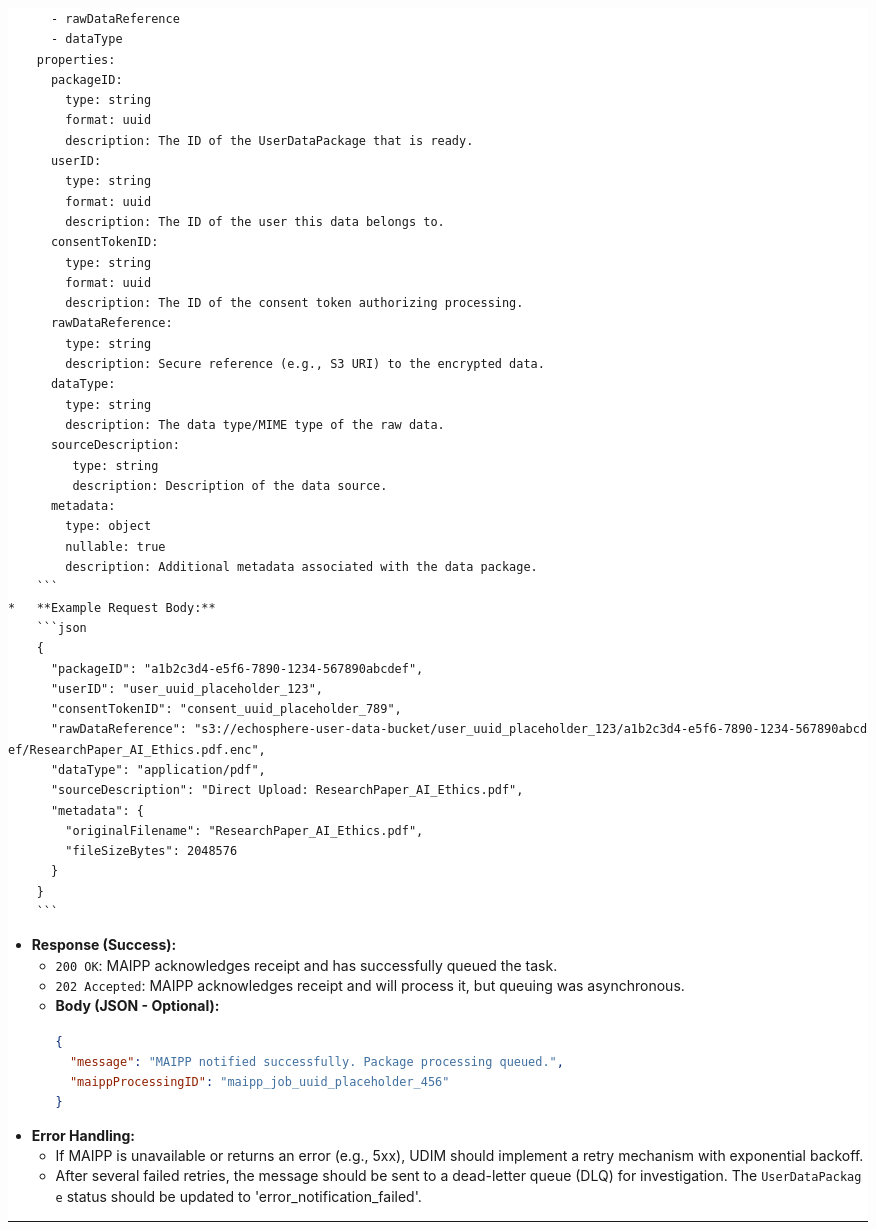           - rawDataReference
          - dataType
        properties:
          packageID:
            type: string
            format: uuid
            description: The ID of the UserDataPackage that is ready.
          userID:
            type: string
            format: uuid
            description: The ID of the user this data belongs to.
          consentTokenID:
            type: string
            format: uuid
            description: The ID of the consent token authorizing processing.
          rawDataReference:
            type: string
            description: Secure reference (e.g., S3 URI) to the encrypted data.
          dataType:
            type: string
            description: The data type/MIME type of the raw data.
          sourceDescription:
             type: string
             description: Description of the data source.
          metadata:
            type: object
            nullable: true
            description: Additional metadata associated with the data package.
        ```
    *   **Example Request Body:**
        ```json
        {
          "packageID": "a1b2c3d4-e5f6-7890-1234-567890abcdef",
          "userID": "user_uuid_placeholder_123",
          "consentTokenID": "consent_uuid_placeholder_789",
          "rawDataReference": "s3://echosphere-user-data-bucket/user_uuid_placeholder_123/a1b2c3d4-e5f6-7890-1234-567890abcdef/ResearchPaper_AI_Ethics.pdf.enc",
          "dataType": "application/pdf",
          "sourceDescription": "Direct Upload: ResearchPaper_AI_Ethics.pdf",
          "metadata": {
            "originalFilename": "ResearchPaper_AI_Ethics.pdf",
            "fileSizeBytes": 2048576
          }
        }
        ```
*   **Response (Success):**
    *   `200 OK`: MAIPP acknowledges receipt and has successfully queued the task.
    *   `202 Accepted`: MAIPP acknowledges receipt and will process it, but queuing was asynchronous.
    *   **Body (JSON - Optional):**
        ```json
        {
          "message": "MAIPP notified successfully. Package processing queued.",
          "maippProcessingID": "maipp_job_uuid_placeholder_456"
        }
        ```
*   **Error Handling:**
    *   If MAIPP is unavailable or returns an error (e.g., 5xx), UDIM should implement a retry mechanism with exponential backoff.
    *   After several failed retries, the message should be sent to a dead-letter queue (DLQ) for investigation. The `UserDataPackage` status should be updated to 'error_notification_failed'.

---